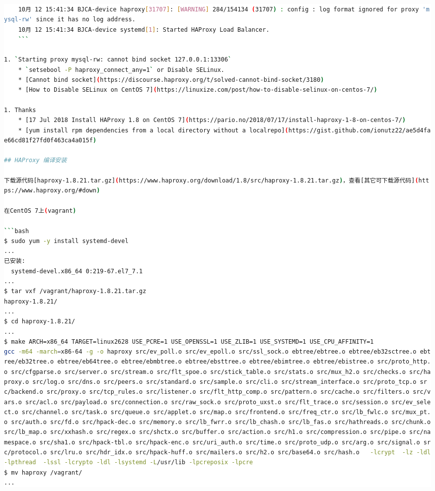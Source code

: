 ```bash
    10月 12 15:41:34 BJCA-device haproxy[31707]: [WARNING] 284/154134 (31707) : config : log format ignored for proxy 'mysql-rw' since it has no log address.
    10月 12 15:41:34 BJCA-device systemd[1]: Started HAProxy Load Balancer.
    ```

1. `Starting proxy mysql-rw: cannot bind socket 127.0.0.1:13306`
    * `setsebool -P haproxy_connect_any=1` or Disable SELinux.
    * [Cannot bind socket](https://discourse.haproxy.org/t/solved-cannot-bind-socket/3180)
    * [How to Disable SELinux on CentOS 7](https://linuxize.com/post/how-to-disable-selinux-on-centos-7/)

1. Thanks
    * [17 Jul 2018 Install HAProxy 1.8 on CentOS 7](https://pario.no/2018/07/17/install-haproxy-1-8-on-centos-7/)
    * [yum install rpm dependencies from a local directory without a localrepo](https://gist.github.com/ionutz22/ae5d4fae66cd81f27fd0f463ca4a015f)

## HAProxy 编译安装

下载源代码[haproxy-1.8.21.tar.gz](https://www.haproxy.org/download/1.8/src/haproxy-1.8.21.tar.gz)，查看[其它可下载源代码](https://www.haproxy.org/#down)

在CentOS 7上(vagrant)

```bash
$ sudo yum -y install systemd-devel
...
已安装:
  systemd-devel.x86_64 0:219-67.el7_7.1
...
$ tar vxf /vagrant/haproxy-1.8.21.tar.gz
haproxy-1.8.21/
...
$ cd haproxy-1.8.21/
...
$ make ARCH=x86_64 TARGET=linux2628 USE_PCRE=1 USE_OPENSSL=1 USE_ZLIB=1 USE_SYSTEMD=1 USE_CPU_AFFINITY=1
gcc -m64 -march=x86-64 -g -o haproxy src/ev_poll.o src/ev_epoll.o src/ssl_sock.o ebtree/ebtree.o ebtree/eb32sctree.o ebtree/eb32tree.o ebtree/eb64tree.o ebtree/ebmbtree.o ebtree/ebsttree.o ebtree/ebimtree.o ebtree/ebistree.o src/proto_http.o src/cfgparse.o src/server.o src/stream.o src/flt_spoe.o src/stick_table.o src/stats.o src/mux_h2.o src/checks.o src/haproxy.o src/log.o src/dns.o src/peers.o src/standard.o src/sample.o src/cli.o src/stream_interface.o src/proto_tcp.o src/backend.o src/proxy.o src/tcp_rules.o src/listener.o src/flt_http_comp.o src/pattern.o src/cache.o src/filters.o src/vars.o src/acl.o src/payload.o src/connection.o src/raw_sock.o src/proto_uxst.o src/flt_trace.o src/session.o src/ev_select.o src/channel.o src/task.o src/queue.o src/applet.o src/map.o src/frontend.o src/freq_ctr.o src/lb_fwlc.o src/mux_pt.o src/auth.o src/fd.o src/hpack-dec.o src/memory.o src/lb_fwrr.o src/lb_chash.o src/lb_fas.o src/hathreads.o src/chunk.o src/lb_map.o src/xxhash.o src/regex.o src/shctx.o src/buffer.o src/action.o src/h1.o src/compression.o src/pipe.o src/namespace.o src/sha1.o src/hpack-tbl.o src/hpack-enc.o src/uri_auth.o src/time.o src/proto_udp.o src/arg.o src/signal.o src/protocol.o src/lru.o src/hdr_idx.o src/hpack-huff.o src/mailers.o src/h2.o src/base64.o src/hash.o   -lcrypt  -lz -ldl -lpthread  -lssl -lcrypto -ldl -lsystemd -L/usr/lib -lpcreposix -lpcre
$ mv haproxy /vagrant/
...
```
